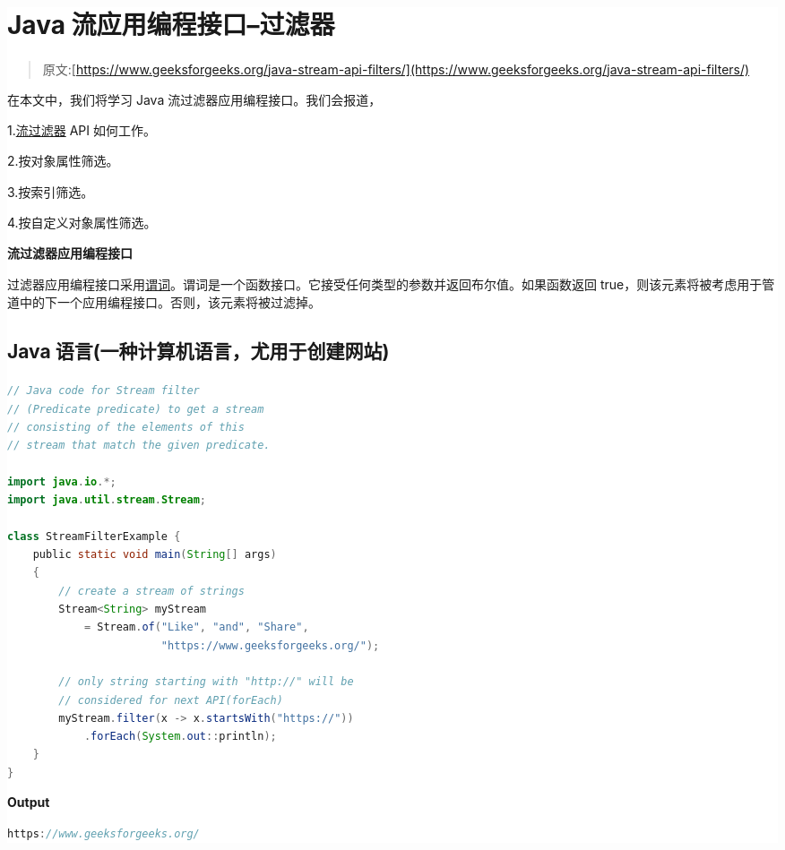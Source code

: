 # Java 流应用编程接口–过滤器

> 原文:[https://www.geeksforgeeks.org/java-stream-api-filters/](https://www.geeksforgeeks.org/java-stream-api-filters/)

在本文中，我们将学习 Java 流过滤器应用编程接口。我们会报道，

1.[流过滤器](https://www.geeksforgeeks.org/stream-filter-java-examples/) API 如何工作。

2.按对象属性筛选。

3.按索引筛选。

4.按自定义对象属性筛选。

**流过滤器应用编程接口**

过滤器应用编程接口采用[谓词](https://www.google.com/url?client=internal-element-cse&cx=009682134359037907028:tj6eafkv_be&q=https://www.geeksforgeeks.org/java-8-predicate-with-examples/&sa=U&ved=2ahUKEwiq8K-r2tvsAhV1zDgGHTy7DjcQFjACegQIBxAC&usg=AOvVaw0YJ2JCn2wZz2kTEUPUTlGe)。谓词是一个函数接口。它接受任何类型的参数并返回布尔值。如果函数返回 true，则该元素将被考虑用于管道中的下一个应用编程接口。否则，该元素将被过滤掉。

## Java 语言(一种计算机语言，尤用于创建网站)

```java
// Java code for Stream filter
// (Predicate predicate) to get a stream
// consisting of the elements of this
// stream that match the given predicate.

import java.io.*;
import java.util.stream.Stream;

class StreamFilterExample {
    public static void main(String[] args)
    {
        // create a stream of strings
        Stream<String> myStream
            = Stream.of("Like", "and", "Share",
                        "https://www.geeksforgeeks.org/");

        // only string starting with "http://" will be
        // considered for next API(forEach)
        myStream.filter(x -> x.startsWith("https://"))
            .forEach(System.out::println);
    }
}
```

**Output**

```java
https://www.geeksforgeeks.org/

```
